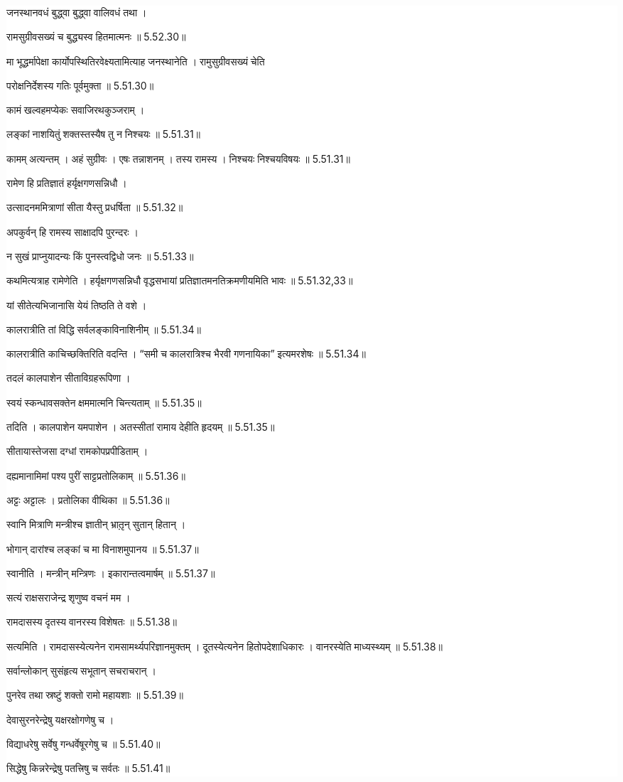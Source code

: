 जनस्थानवधं बुद्ध्वा बुद्ध्वा वालिवधं तथा ।

रामसुग्रीवसख्यं च बुद्ध्यस्व हितमात्मनः ॥ 5.52.30॥

मा भूद्धर्मापेक्षा कार्योपस्थितिरवेक्ष्यतामित्याह जनस्थानेति । रामुसुग्रीवसख्यं चेति

परोक्षनिर्देशस्य गतिः पूर्वमुक्ता ॥ 5.51.30॥

कामं खल्वहमप्येकः सवाजिरथकुञ्जराम् ।

लङ्कां नाशयितुं शक्तस्तस्यैष तु न निश्चयः ॥ 5.51.31॥

कामम् अत्यन्तम् । अहं सुग्रीवः । एषः तन्नाशनम् । तस्य रामस्य । निश्चयः निश्चयविषयः ॥ 5.51.31॥

रामेण हि प्रतिज्ञातं हर्यृक्षगणसन्निधौ ।

उत्सादनममित्राणां सीता यैस्तु प्रधर्षिता ॥ 5.51.32॥

अपकुर्वन् हि रामस्य साक्षादपि पुरन्दरः ।

न सुखं प्राप्नुयादन्यः किं पुनस्त्वद्विधो जनः ॥ 5.51.33॥

कथमित्यत्राह रामेणेति । हर्यृक्षगणसन्निधौ वृद्धसभायां प्रतिज्ञातमनतिक्रमणीयमिति भावः ॥ 5.51.32,33॥

यां सीतेत्यभिजानासि येयं तिष्ठति ते वशे ।

कालरात्रीति तां विद्धि सर्वलङ्काविनाशिनीम् ॥ 5.51.34॥

कालरात्रीति काचिच्छक्तिरिति वदन्ति । “समी च कालरात्रिश्च भैरवी गणनायिका” इत्यमरशेषः ॥ 5.51.34॥

तदलं कालपाशेन सीताविग्रहरूपिणा ।

स्वयं स्कन्धावसक्तेन क्षममात्मनि चिन्त्यताम् ॥ 5.51.35॥

तदिति । कालपाशेन यमपाशेन । अतस्सीतां रामाय देहीति हृदयम् ॥ 5.51.35॥

सीतायास्तेजसा दग्धां रामकोपप्रपीडिताम् ।

दह्यमानामिमां पश्य पुरीं साट्टप्रतोलिकाम् ॥ 5.51.36॥

अट्टः अट्टालः । प्रतोलिका वीथिका ॥ 5.51.36॥

स्वानि मित्राणि मन्त्रीश्च ज्ञातीन् भ्रातृ़न् सुतान् हितान् ।

भोगान् दारांश्च लङ्कां च मा विनाशमुपानय ॥ 5.51.37॥

स्वानीति । मन्त्रीन् मन्त्रिणः । इकारान्तत्वमार्षम् ॥ 5.51.37॥

सत्यं राक्षसराजेन्द्र शृणुष्व वचनं मम ।

रामदासस्य दृतस्य वानरस्य विशेषतः ॥ 5.51.38॥

सत्यमिति । रामदासस्येत्यनेन रामसामर्थ्यपरिज्ञानमुक्तम् । दूतस्येत्यनेन हितोपदेशाधिकारः । वानरस्येति माध्यस्थ्यम् ॥ 5.51.38॥

सर्वान्लोकान् सुसंहृत्य सभूतान् सचराचरान् ।

पुनरेव तथा स्रष्टुं शक्तो रामो महायशाः ॥ 5.51.39॥

देवासुरनरेन्द्रेषु यक्षरक्षोगणेषु च ।

विद्याधरेषु सर्वेषु गन्धर्वेषूरगेषु च ॥ 5.51.40॥

सिद्धेषु किन्नरेन्द्रेषु पतत्त्रिषु च सर्वतः ॥ 5.51.41॥
